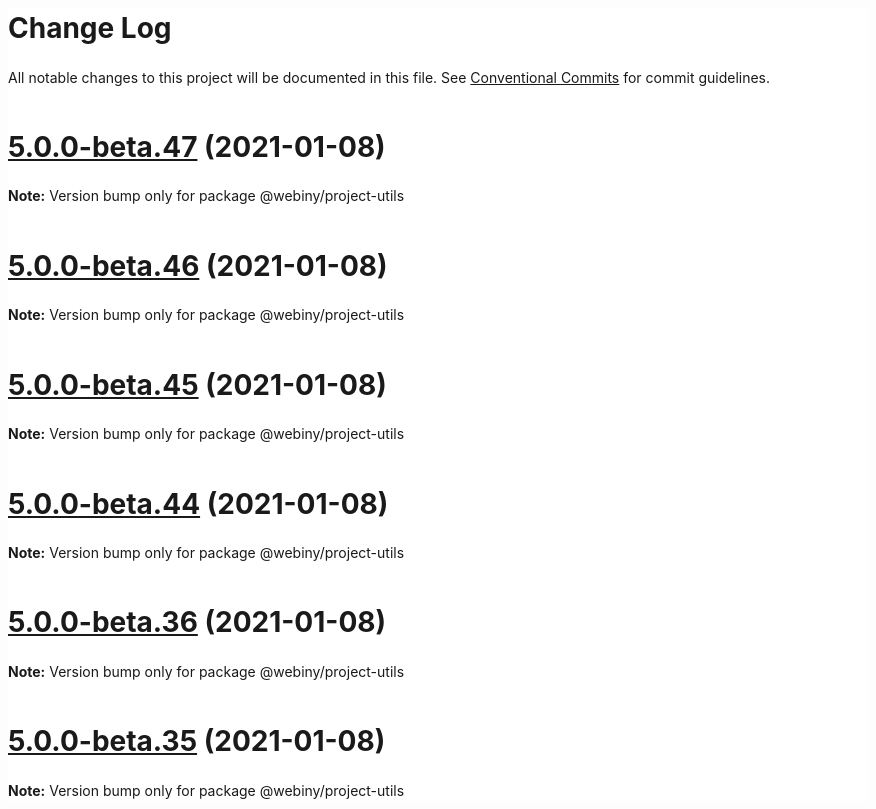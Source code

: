 # Change Log

All notable changes to this project will be documented in this file.
See [Conventional Commits](https://conventionalcommits.org) for commit guidelines.

# [5.0.0-beta.47](https://github.com/webiny/webiny-js/compare/v5.0.0-beta.46...v5.0.0-beta.47) (2021-01-08)

**Note:** Version bump only for package @webiny/project-utils





# [5.0.0-beta.46](https://github.com/webiny/webiny-js/compare/v5.0.0-beta.45...v5.0.0-beta.46) (2021-01-08)

**Note:** Version bump only for package @webiny/project-utils





# [5.0.0-beta.45](https://github.com/webiny/webiny-js/compare/v5.0.0-beta.44...v5.0.0-beta.45) (2021-01-08)

**Note:** Version bump only for package @webiny/project-utils





# [5.0.0-beta.44](https://github.com/webiny/webiny-js/compare/v5.0.0-beta.43...v5.0.0-beta.44) (2021-01-08)

**Note:** Version bump only for package @webiny/project-utils





# [5.0.0-beta.36](https://github.com/webiny/webiny-js/compare/v5.0.0-beta.35...v5.0.0-beta.36) (2021-01-08)

**Note:** Version bump only for package @webiny/project-utils





# [5.0.0-beta.35](https://github.com/webiny/webiny-js/compare/v5.0.0-beta.34...v5.0.0-beta.35) (2021-01-08)

**Note:** Version bump only for package @webiny/project-utils
